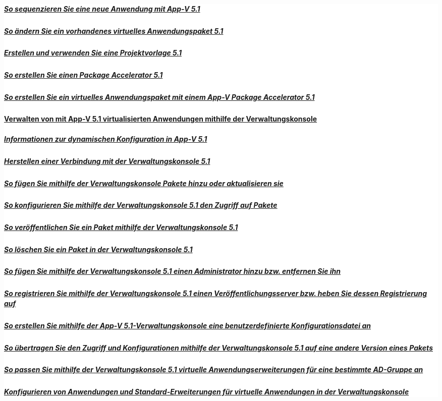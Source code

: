 ##### [So sequenzieren Sie eine neue Anwendung mit App-V 5.1](how-to-sequence-a-new-application-with-app-v-51-beta-gb18030.md)
##### [So ändern Sie ein vorhandenes virtuelles Anwendungspaket 5.1](how-to-modify-an-existing-virtual-application-package-51.md)
##### [Erstellen und verwenden Sie eine Projektvorlage 5.1](how-to-create-and-use-a-project-template51.md)
##### [So erstellen Sie einen Package Accelerator 5.1](how-to-create-a-package-accelerator51.md)
##### [So erstellen Sie ein virtuelles Anwendungspaket mit einem App-V Package Accelerator 5.1](how-to-create-a-virtual-application-package-using-an-app-v-package-accelerator51.md)
#### [Verwalten von mit App-V 5.1 virtualisierten Anwendungen mithilfe der Verwaltungskonsole](administering-app-v-51-virtual-applications-by-using-the-management-console.md)
##### [Informationen zur dynamischen Konfiguration in App-V 5.1](about-app-v-51-dynamic-configuration.md)
##### [Herstellen einer Verbindung mit der Verwaltungskonsole 5.1](how-to-connect-to-the-management-console-51.md)
##### [So fügen Sie mithilfe der Verwaltungskonsole Pakete hinzu oder aktualisieren sie](how-to-add-or-upgrade-packages-by-using-the-management-console-51-gb18030.md)
##### [So konfigurieren Sie mithilfe der Verwaltungskonsole 5.1 den Zugriff auf Pakete](how-to-configure-access-to-packages-by-using-the-management-console-51.md)
##### [So veröffentlichen Sie ein Paket mithilfe der Verwaltungskonsole 5.1](how-to-publish-a-package-by-using-the-management-console-51.md)
##### [So löschen Sie ein Paket in der Verwaltungskonsole 5.1](how-to-delete-a-package-in-the-management-console-51.md)
##### [So fügen Sie mithilfe der Verwaltungskonsole 5.1 einen Administrator hinzu bzw. entfernen Sie ihn](how-to-add-or-remove-an-administrator-by-using-the-management-console51.md)
##### [So registrieren Sie mithilfe der Verwaltungskonsole 5.1 einen Veröffentlichungsserver bzw. heben Sie dessen Registrierung auf](how-to-register-and-unregister-a-publishing-server-by-using-the-management-console51.md)
##### [So erstellen Sie mithilfe der App-V 5.1-Verwaltungskonsole eine benutzerdefinierte Konfigurationsdatei an](how-to-create-a-custom-configuration-file-by-using-the-app-v-51-management-console.md)
##### [So übertragen Sie den Zugriff und Konfigurationen mithilfe der Verwaltungskonsole 5.1 auf eine andere Version eines Pakets](how-to-transfer-access-and-configurations-to-another-version-of-a-package-by-using-the-management-console51.md)
##### [So passen Sie mithilfe der Verwaltungskonsole 5.1 virtuelle Anwendungserweiterungen für eine bestimmte AD-Gruppe an](how-to-customize-virtual-applications-extensions-for-a-specific-ad-group-by-using-the-management-console51.md)
##### [Konfigurieren von Anwendungen und Standard-Erweiterungen für virtuelle Anwendungen in der Verwaltungskonsole](configure-applications-and-default-virtual-application-extensions-in-management-console.md)